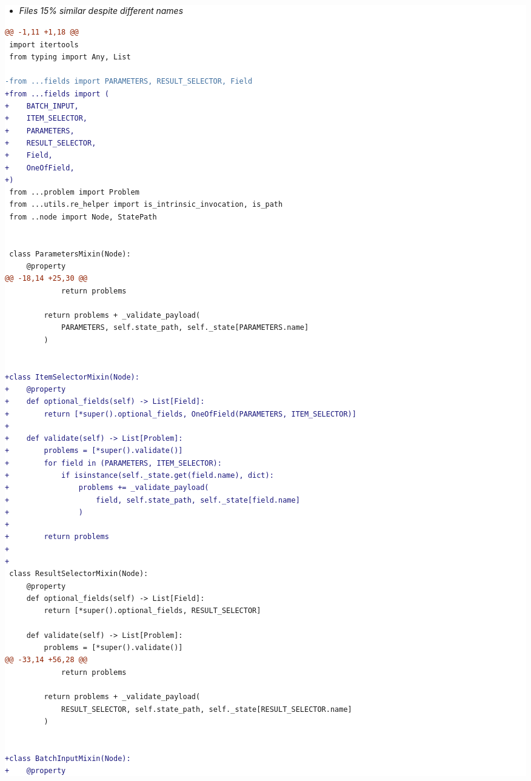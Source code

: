  * *Files 15% similar despite different names*

```diff
@@ -1,11 +1,18 @@
 import itertools
 from typing import Any, List
 
-from ...fields import PARAMETERS, RESULT_SELECTOR, Field
+from ...fields import (
+    BATCH_INPUT,
+    ITEM_SELECTOR,
+    PARAMETERS,
+    RESULT_SELECTOR,
+    Field,
+    OneOfField,
+)
 from ...problem import Problem
 from ...utils.re_helper import is_intrinsic_invocation, is_path
 from ..node import Node, StatePath
 
 
 class ParametersMixin(Node):
     @property
@@ -18,14 +25,30 @@
             return problems
 
         return problems + _validate_payload(
             PARAMETERS, self.state_path, self._state[PARAMETERS.name]
         )
 
 
+class ItemSelectorMixin(Node):
+    @property
+    def optional_fields(self) -> List[Field]:
+        return [*super().optional_fields, OneOfField(PARAMETERS, ITEM_SELECTOR)]
+
+    def validate(self) -> List[Problem]:
+        problems = [*super().validate()]
+        for field in (PARAMETERS, ITEM_SELECTOR):
+            if isinstance(self._state.get(field.name), dict):
+                problems += _validate_payload(
+                    field, self.state_path, self._state[field.name]
+                )
+
+        return problems
+
+
 class ResultSelectorMixin(Node):
     @property
     def optional_fields(self) -> List[Field]:
         return [*super().optional_fields, RESULT_SELECTOR]
 
     def validate(self) -> List[Problem]:
         problems = [*super().validate()]
@@ -33,14 +56,28 @@
             return problems
 
         return problems + _validate_payload(
             RESULT_SELECTOR, self.state_path, self._state[RESULT_SELECTOR.name]
         )
 
 
+class BatchInputMixin(Node):
+    @property
```